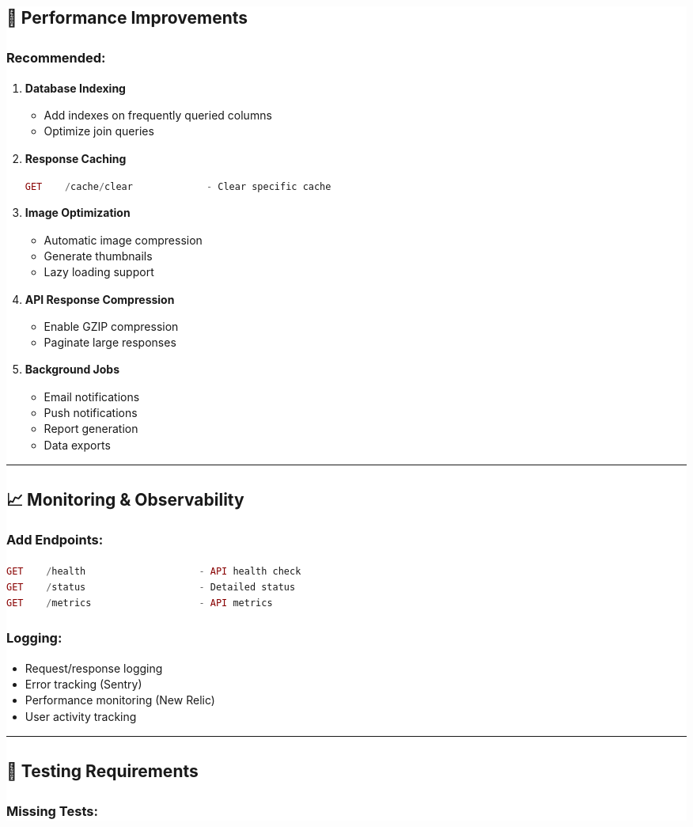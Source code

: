 
## 🚀 **Performance Improvements**

### **Recommended:**

1. **Database Indexing**
   - Add indexes on frequently queried columns
   - Optimize join queries

2. **Response Caching**
   ```php
   GET    /cache/clear             - Clear specific cache
   ```

3. **Image Optimization**
   - Automatic image compression
   - Generate thumbnails
   - Lazy loading support

4. **API Response Compression**
   - Enable GZIP compression
   - Paginate large responses

5. **Background Jobs**
   - Email notifications
   - Push notifications
   - Report generation
   - Data exports

---

## 📈 **Monitoring & Observability**

### **Add Endpoints:**

```php
GET    /health                    - API health check
GET    /status                    - Detailed status
GET    /metrics                   - API metrics
```

### **Logging:**
- Request/response logging
- Error tracking (Sentry)
- Performance monitoring (New Relic)
- User activity tracking

---

## 🧪 **Testing Requirements**

### **Missing Tests:**

